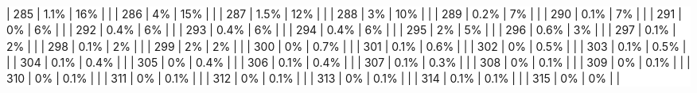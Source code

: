 | 285 | 1.1% | 16% |  |
| 286 | 4% | 15% |  |
| 287 | 1.5% | 12% |  |
| 288 | 3% | 10% |  |
| 289 | 0.2% | 7% |  |
| 290 | 0.1% | 7% |  |
| 291 | 0% | 6% |  |
| 292 | 0.4% | 6% |  |
| 293 | 0.4% | 6% |  |
| 294 | 0.4% | 6% |  |
| 295 | 2% | 5% |  |
| 296 | 0.6% | 3% |  |
| 297 | 0.1% | 2% |  |
| 298 | 0.1% | 2% |  |
| 299 | 2% | 2% |  |
| 300 | 0% | 0.7% |  |
| 301 | 0.1% | 0.6% |  |
| 302 | 0% | 0.5% |  |
| 303 | 0.1% | 0.5% |  |
| 304 | 0.1% | 0.4% |  |
| 305 | 0% | 0.4% |  |
| 306 | 0.1% | 0.4% |  |
| 307 | 0.1% | 0.3% |  |
| 308 | 0% | 0.1% |  |
| 309 | 0% | 0.1% |  |
| 310 | 0% | 0.1% |  |
| 311 | 0% | 0.1% |  |
| 312 | 0% | 0.1% |  |
| 313 | 0% | 0.1% |  |
| 314 | 0.1% | 0.1% |  |
| 315 | 0% | 0% |  |
